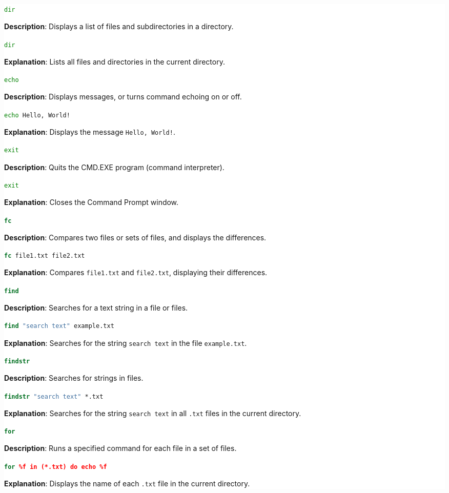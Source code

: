 ```cmd
dir
```
**Description**: Displays a list of files and subdirectories in a directory.
```cmd
dir
```
**Explanation**: Lists all files and directories in the current directory.

```cmd
echo
```
**Description**: Displays messages, or turns command echoing on or off.
```cmd
echo Hello, World!
```
**Explanation**: Displays the message `Hello, World!`.

```cmd
exit
```
**Description**: Quits the CMD.EXE program (command interpreter).
```cmd
exit
```
**Explanation**: Closes the Command Prompt window.

```cmd
fc
```
**Description**: Compares two files or sets of files, and displays the differences.
```cmd
fc file1.txt file2.txt
```
**Explanation**: Compares `file1.txt` and `file2.txt`, displaying their differences.

```cmd
find
```
**Description**: Searches for a text string in a file or files.
```cmd
find "search text" example.txt
```
**Explanation**: Searches for the string `search text` in the file `example.txt`.

```cmd
findstr
```
**Description**: Searches for strings in files.
```cmd
findstr "search text" *.txt
```
**Explanation**: Searches for the string `search text` in all `.txt` files in the current directory.

```cmd
for
```
**Description**: Runs a specified command for each file in a set of files.
```cmd
for %f in (*.txt) do echo %f
```
**Explanation**: Displays the name of each `.txt` file in the current directory.
